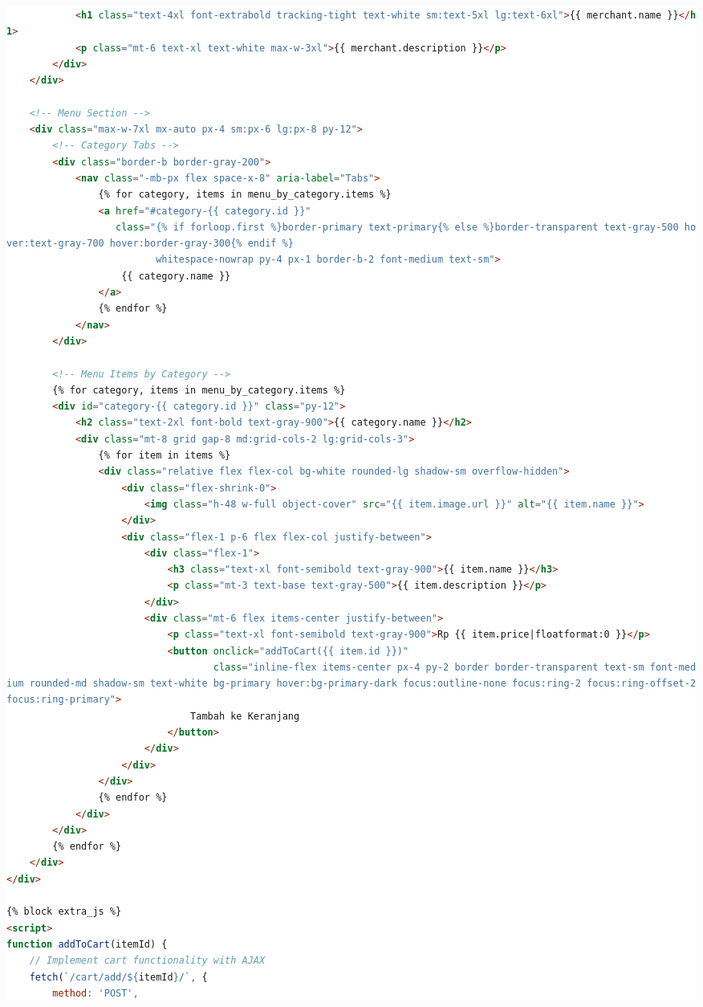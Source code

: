 ```html
            <h1 class="text-4xl font-extrabold tracking-tight text-white sm:text-5xl lg:text-6xl">{{ merchant.name }}</h1>
            <p class="mt-6 text-xl text-white max-w-3xl">{{ merchant.description }}</p>
        </div>
    </div>

    <!-- Menu Section -->
    <div class="max-w-7xl mx-auto px-4 sm:px-6 lg:px-8 py-12">
        <!-- Category Tabs -->
        <div class="border-b border-gray-200">
            <nav class="-mb-px flex space-x-8" aria-label="Tabs">
                {% for category, items in menu_by_category.items %}
                <a href="#category-{{ category.id }}" 
                   class="{% if forloop.first %}border-primary text-primary{% else %}border-transparent text-gray-500 hover:text-gray-700 hover:border-gray-300{% endif %}
                          whitespace-nowrap py-4 px-1 border-b-2 font-medium text-sm">
                    {{ category.name }}
                </a>
                {% endfor %}
            </nav>
        </div>

        <!-- Menu Items by Category -->
        {% for category, items in menu_by_category.items %}
        <div id="category-{{ category.id }}" class="py-12">
            <h2 class="text-2xl font-bold text-gray-900">{{ category.name }}</h2>
            <div class="mt-8 grid gap-8 md:grid-cols-2 lg:grid-cols-3">
                {% for item in items %}
                <div class="relative flex flex-col bg-white rounded-lg shadow-sm overflow-hidden">
                    <div class="flex-shrink-0">
                        <img class="h-48 w-full object-cover" src="{{ item.image.url }}" alt="{{ item.name }}">
                    </div>
                    <div class="flex-1 p-6 flex flex-col justify-between">
                        <div class="flex-1">
                            <h3 class="text-xl font-semibold text-gray-900">{{ item.name }}</h3>
                            <p class="mt-3 text-base text-gray-500">{{ item.description }}</p>
                        </div>
                        <div class="mt-6 flex items-center justify-between">
                            <p class="text-xl font-semibold text-gray-900">Rp {{ item.price|floatformat:0 }}</p>
                            <button onclick="addToCart({{ item.id }})" 
                                    class="inline-flex items-center px-4 py-2 border border-transparent text-sm font-medium rounded-md shadow-sm text-white bg-primary hover:bg-primary-dark focus:outline-none focus:ring-2 focus:ring-offset-2 focus:ring-primary">
                                Tambah ke Keranjang
                            </button>
                        </div>
                    </div>
                </div>
                {% endfor %}
            </div>
        </div>
        {% endfor %}
    </div>
</div>

{% block extra_js %}
<script>
function addToCart(itemId) {
    // Implement cart functionality with AJAX
    fetch(`/cart/add/${itemId}/`, {
        method: 'POST',
```